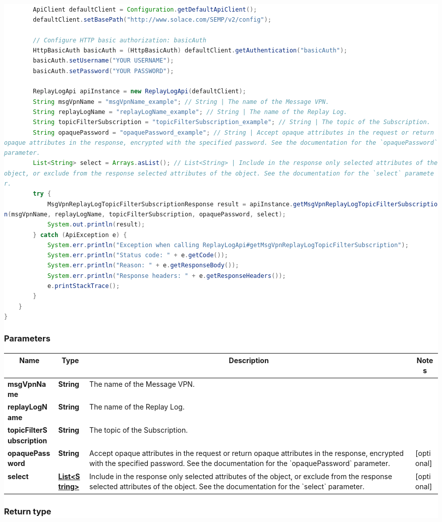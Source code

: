 ```java
        ApiClient defaultClient = Configuration.getDefaultApiClient();
        defaultClient.setBasePath("http://www.solace.com/SEMP/v2/config");
        
        // Configure HTTP basic authorization: basicAuth
        HttpBasicAuth basicAuth = (HttpBasicAuth) defaultClient.getAuthentication("basicAuth");
        basicAuth.setUsername("YOUR USERNAME");
        basicAuth.setPassword("YOUR PASSWORD");

        ReplayLogApi apiInstance = new ReplayLogApi(defaultClient);
        String msgVpnName = "msgVpnName_example"; // String | The name of the Message VPN.
        String replayLogName = "replayLogName_example"; // String | The name of the Replay Log.
        String topicFilterSubscription = "topicFilterSubscription_example"; // String | The topic of the Subscription.
        String opaquePassword = "opaquePassword_example"; // String | Accept opaque attributes in the request or return opaque attributes in the response, encrypted with the specified password. See the documentation for the `opaquePassword` parameter.
        List<String> select = Arrays.asList(); // List<String> | Include in the response only selected attributes of the object, or exclude from the response selected attributes of the object. See the documentation for the `select` parameter.
        try {
            MsgVpnReplayLogTopicFilterSubscriptionResponse result = apiInstance.getMsgVpnReplayLogTopicFilterSubscription(msgVpnName, replayLogName, topicFilterSubscription, opaquePassword, select);
            System.out.println(result);
        } catch (ApiException e) {
            System.err.println("Exception when calling ReplayLogApi#getMsgVpnReplayLogTopicFilterSubscription");
            System.err.println("Status code: " + e.getCode());
            System.err.println("Reason: " + e.getResponseBody());
            System.err.println("Response headers: " + e.getResponseHeaders());
            e.printStackTrace();
        }
    }
}
```

### Parameters


| Name | Type | Description  | Notes |
|------------- | ------------- | ------------- | -------------|
| **msgVpnName** | **String**| The name of the Message VPN. | |
| **replayLogName** | **String**| The name of the Replay Log. | |
| **topicFilterSubscription** | **String**| The topic of the Subscription. | |
| **opaquePassword** | **String**| Accept opaque attributes in the request or return opaque attributes in the response, encrypted with the specified password. See the documentation for the &#x60;opaquePassword&#x60; parameter. | [optional] |
| **select** | [**List&lt;String&gt;**](String.md)| Include in the response only selected attributes of the object, or exclude from the response selected attributes of the object. See the documentation for the &#x60;select&#x60; parameter. | [optional] |

### Return type
